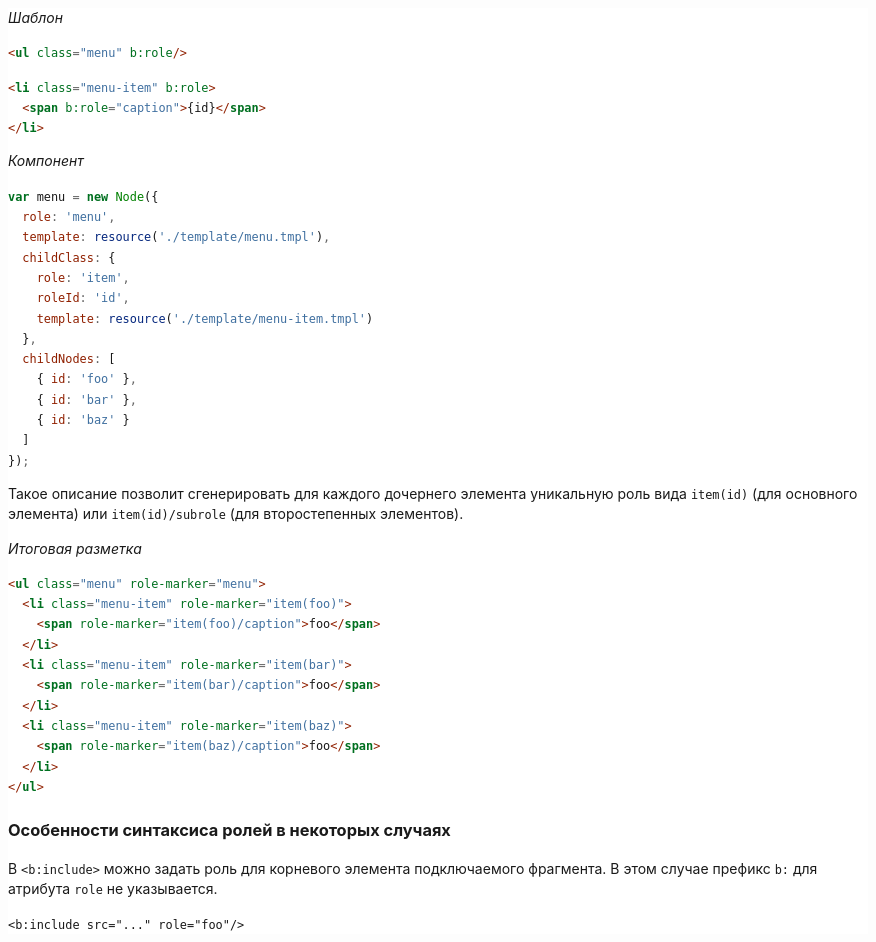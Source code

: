 *Шаблон*
```html
<ul class="menu" b:role/>
```

```html
<li class="menu-item" b:role>
  <span b:role="caption">{id}</span>
</li>
```

*Компонент*
```js
var menu = new Node({
  role: 'menu',
  template: resource('./template/menu.tmpl'),
  childClass: {
    role: 'item',
    roleId: 'id',
    template: resource('./template/menu-item.tmpl')
  },
  childNodes: [
    { id: 'foo' },
    { id: 'bar' },
    { id: 'baz' }
  ]
});
```

Такое описание позволит сгенерировать для каждого дочернего элемента уникальную роль вида `item(id)` (для основного элемента) или `item(id)/subrole` (для второстепенных элементов).

*Итоговая разметка*
```html
<ul class="menu" role-marker="menu">
  <li class="menu-item" role-marker="item(foo)">
    <span role-marker="item(foo)/caption">foo</span>
  </li>
  <li class="menu-item" role-marker="item(bar)">
    <span role-marker="item(bar)/caption">foo</span>
  </li>
  <li class="menu-item" role-marker="item(baz)">
    <span role-marker="item(baz)/caption">foo</span>
  </li>
</ul>
```


### Особенности синтаксиса ролей в некоторых случаях

В `<b:include>` можно задать роль для корневого элемента подключаемого фрагмента. В этом случае префикс `b:` для атрибута `role` не указывается.

```
<b:include src="..." role="foo"/>
```
